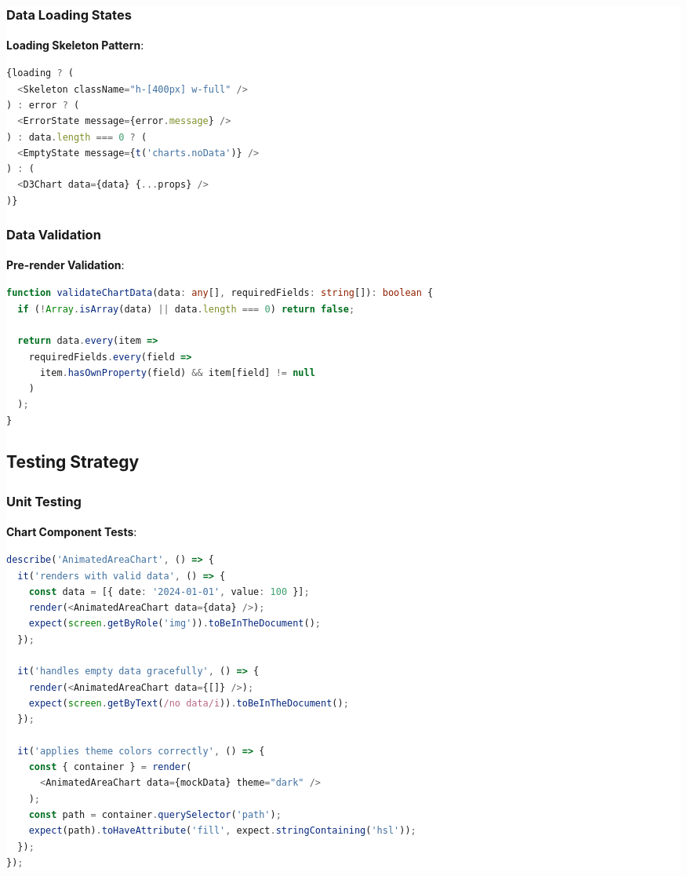 ### Data Loading States

**Loading Skeleton Pattern**:
```typescript
{loading ? (
  <Skeleton className="h-[400px] w-full" />
) : error ? (
  <ErrorState message={error.message} />
) : data.length === 0 ? (
  <EmptyState message={t('charts.noData')} />
) : (
  <D3Chart data={data} {...props} />
)}
```

### Data Validation

**Pre-render Validation**:
```typescript
function validateChartData(data: any[], requiredFields: string[]): boolean {
  if (!Array.isArray(data) || data.length === 0) return false;
  
  return data.every(item => 
    requiredFields.every(field => 
      item.hasOwnProperty(field) && item[field] != null
    )
  );
}
```

## Testing Strategy

### Unit Testing

**Chart Component Tests**:
```typescript
describe('AnimatedAreaChart', () => {
  it('renders with valid data', () => {
    const data = [{ date: '2024-01-01', value: 100 }];
    render(<AnimatedAreaChart data={data} />);
    expect(screen.getByRole('img')).toBeInTheDocument();
  });

  it('handles empty data gracefully', () => {
    render(<AnimatedAreaChart data={[]} />);
    expect(screen.getByText(/no data/i)).toBeInTheDocument();
  });

  it('applies theme colors correctly', () => {
    const { container } = render(
      <AnimatedAreaChart data={mockData} theme="dark" />
    );
    const path = container.querySelector('path');
    expect(path).toHaveAttribute('fill', expect.stringContaining('hsl'));
  });
});
```
